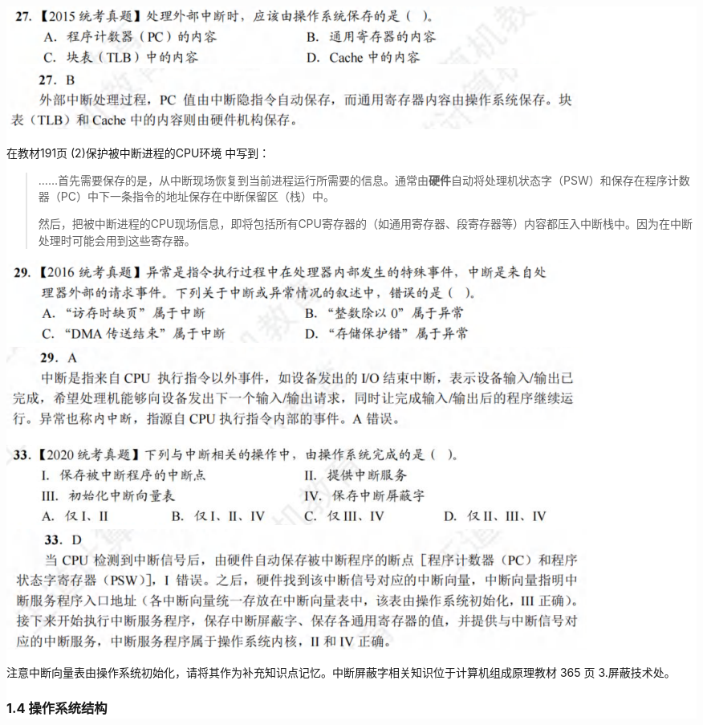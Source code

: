 ![alt text](images/image-11.png)
![alt text](images/image-12.png)

在教材191页 (2)保护被中断进程的CPU环境 中写到：

> ……首先需要保存的是，从中断现场恢复到当前进程运行所需要的信息。通常由**硬件**自动将处理机状态字（PSW）和保存在程序计数器（PC）中下一条指令的地址保存在中断保留区（栈）中。
>
> 然后，把被中断进程的CPU现场信息，即将包括所有CPU寄存器的（如通用寄存器、段寄存器等）内容都压入中断栈中。因为在中断处理时可能会用到这些寄存器。

![alt text](images/image-13.png)
![alt text](images/image-14.png)

![alt text](images/image-15.png)
![alt text](images/image-16.png)

注意中断向量表由操作系统初始化，请将其作为补充知识点记忆。中断屏蔽字相关知识位于计算机组成原理教材 365 页 3.屏蔽技术处。

### 1.4 操作系统结构
